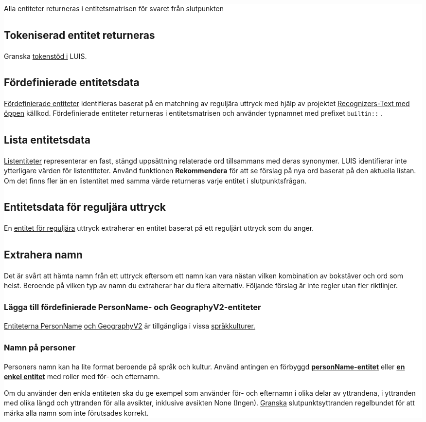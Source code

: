 Alla entiteter  returneras i entitetsmatrisen för svaret från slutpunkten

## <a name="tokenized-entity-returned"></a>Tokeniserad entitet returneras

Granska [tokenstöd i](luis-language-support.md#tokenization) LUIS.


## <a name="prebuilt-entity-data"></a>Fördefinierade entitetsdata
[Fördefinierade entiteter](luis-concept-entity-types.md) identifieras baserat på en matchning av reguljära uttryck med hjälp av projektet [Recognizers-Text med öppen](https://github.com/Microsoft/Recognizers-Text) källkod. Fördefinierade entiteter returneras i entitetsmatrisen och använder typnamnet med prefixet `builtin::` .

## <a name="list-entity-data"></a>Lista entitetsdata

[Listentiteter](reference-entity-list.md) representerar en fast, stängd uppsättning relaterade ord tillsammans med deras synonymer. LUIS identifierar inte ytterligare värden för listentiteter. Använd funktionen **Rekommendera** för att se förslag på nya ord baserat på den aktuella listan. Om det finns fler än en listentitet med samma värde returneras varje entitet i slutpunktsfrågan.

## <a name="regular-expression-entity-data"></a>Entitetsdata för reguljära uttryck

En [entitet för reguljära](reference-entity-regular-expression.md) uttryck extraherar en entitet baserat på ett reguljärt uttryck som du anger.

## <a name="extracting-names"></a>Extrahera namn
Det är svårt att hämta namn från ett uttryck eftersom ett namn kan vara nästan vilken kombination av bokstäver och ord som helst. Beroende på vilken typ av namn du extraherar har du flera alternativ. Följande förslag är inte regler utan fler riktlinjer.

### <a name="add-prebuilt-personname-and-geographyv2-entities"></a>Lägga till fördefinierade PersonName- och GeographyV2-entiteter

[Entiteterna PersonName](luis-reference-prebuilt-person.md) [och GeographyV2](luis-reference-prebuilt-geographyV2.md) är tillgängliga i vissa [språkkulturer.](luis-reference-prebuilt-entities.md)

### <a name="names-of-people"></a>Namn på personer

Personers namn kan ha lite format beroende på språk och kultur. Använd antingen en förbyggd **[personName-entitet](luis-reference-prebuilt-person.md)** eller **[en enkel entitet](luis-concept-entity-types.md)** med roller med för- och efternamn.

Om du använder den enkla entiteten ska du ge exempel som använder för- och efternamn i olika delar av yttrandena, i yttranden med olika längd och yttranden för alla avsikter, inklusive avsikten None (Ingen). [Granska](./luis-how-to-review-endpoint-utterances.md) slutpunktsyttranden regelbundet för att märka alla namn som inte förutsades korrekt.
